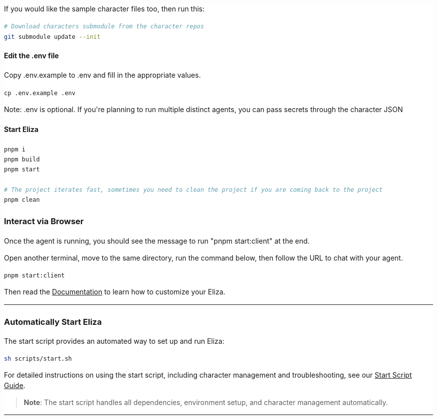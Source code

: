 If you would like the sample character files too, then run this:
```bash
# Download characters submodule from the character repos
git submodule update --init
```

#### Edit the .env file

Copy .env.example to .env and fill in the appropriate values.

```
cp .env.example .env
```

Note: .env is optional. If you're planning to run multiple distinct agents, you can pass secrets through the character JSON

#### Start Eliza

```bash
pnpm i
pnpm build
pnpm start

# The project iterates fast, sometimes you need to clean the project if you are coming back to the project
pnpm clean
```

### Interact via Browser

Once the agent is running, you should see the message to run "pnpm start:client" at the end.

Open another terminal, move to the same directory, run the command below, then follow the URL to chat with your agent.

```bash
pnpm start:client
```

Then read the [Documentation](https://elizaos.github.io/eliza/) to learn how to customize your Eliza.

---

### Automatically Start Eliza

The start script provides an automated way to set up and run Eliza:

```bash
sh scripts/start.sh
```

For detailed instructions on using the start script, including character management and troubleshooting, see our [Start Script Guide](./docs/docs/guides/start-script.md).

> **Note**: The start script handles all dependencies, environment setup, and character management automatically.

---
